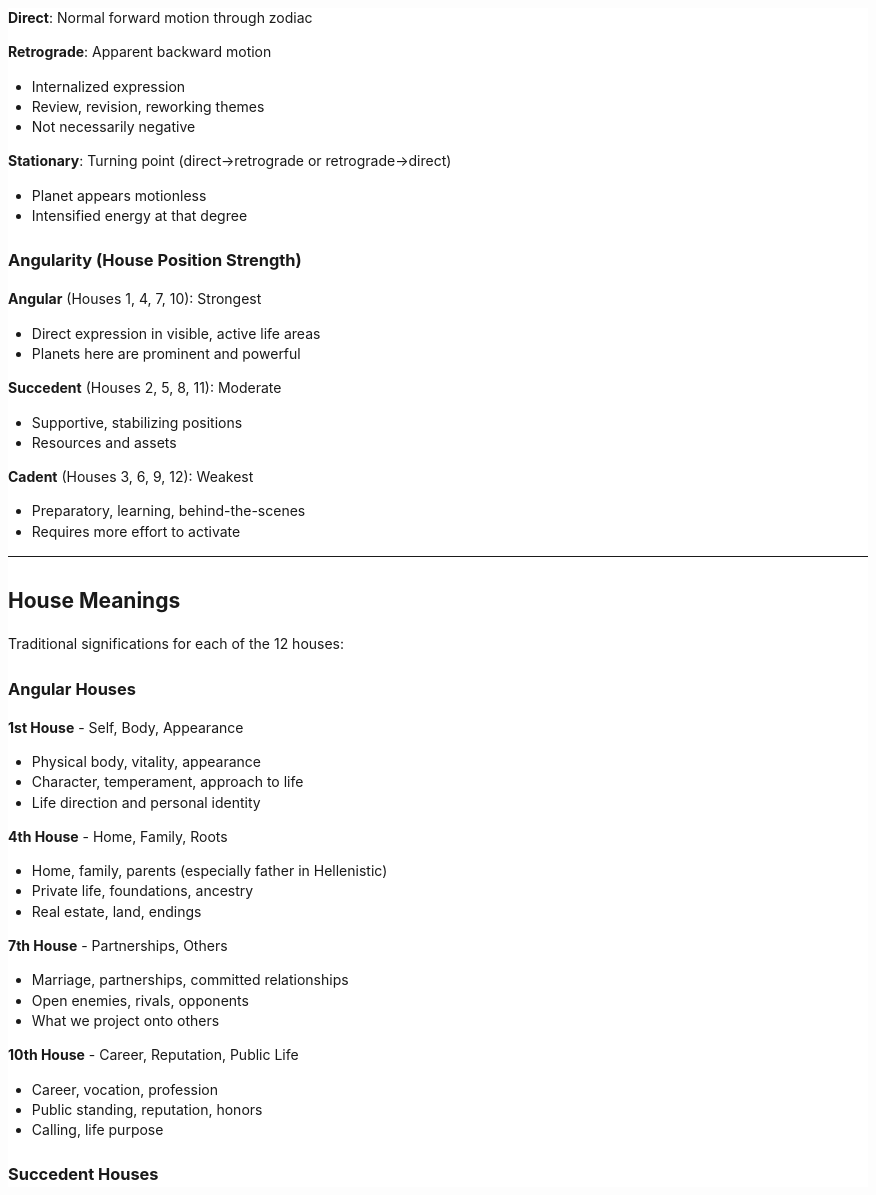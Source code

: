 **Direct**: Normal forward motion through zodiac

**Retrograde**: Apparent backward motion
- Internalized expression
- Review, revision, reworking themes
- Not necessarily negative

**Stationary**: Turning point (direct→retrograde or retrograde→direct)
- Planet appears motionless
- Intensified energy at that degree

### Angularity (House Position Strength)

**Angular** (Houses 1, 4, 7, 10): Strongest
- Direct expression in visible, active life areas
- Planets here are prominent and powerful

**Succedent** (Houses 2, 5, 8, 11): Moderate
- Supportive, stabilizing positions
- Resources and assets

**Cadent** (Houses 3, 6, 9, 12): Weakest
- Preparatory, learning, behind-the-scenes
- Requires more effort to activate

---

## House Meanings

Traditional significations for each of the 12 houses:

### Angular Houses

**1st House** - Self, Body, Appearance
- Physical body, vitality, appearance
- Character, temperament, approach to life
- Life direction and personal identity

**4th House** - Home, Family, Roots
- Home, family, parents (especially father in Hellenistic)
- Private life, foundations, ancestry
- Real estate, land, endings

**7th House** - Partnerships, Others
- Marriage, partnerships, committed relationships
- Open enemies, rivals, opponents
- What we project onto others

**10th House** - Career, Reputation, Public Life
- Career, vocation, profession
- Public standing, reputation, honors
- Calling, life purpose

### Succedent Houses
